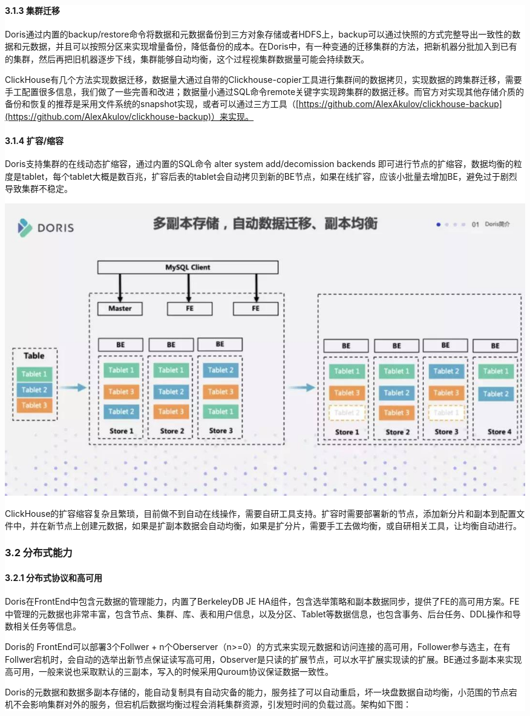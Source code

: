 #### 3.1.3 集群迁移

Doris通过内置的backup/restore命令将数据和元数据备份到三方对象存储或者HDFS上，backup可以通过快照的方式完整导出一致性的数据和元数据，并且可以按照分区来实现增量备份，降低备份的成本。在Doris中，有一种变通的迁移集群的方法，把新机器分批加入到已有的集群，然后再把旧机器逐步下线，集群能够自动均衡，这个过程视集群数据量可能会持续数天。

ClickHouse有几个方法实现数据迁移，数据量大通过自带的Clickhouse-copier工具进行集群间的数据拷贝，实现数据的跨集群迁移，需要手工配置很多信息，我们做了一些完善和改进；数据量小通过SQL命令remote关键字实现跨集群的数据迁移。而官方对实现其他存储介质的备份和恢复的推荐是采用文件系统的snapshot实现，或者可以通过三方工具（[https://github.com/AlexAkulov/clickhouse-backup](https://github.com/AlexAkulov/clickhouse-backup)）来实现。

#### 3.1.4 扩容/缩容

Doris支持集群的在线动态扩缩容，通过内置的SQL命令 alter system add/decomission backends 即可进行节点的扩缩容，数据均衡的粒度是tablet，每个tablet大概是数百兆，扩容后表的tablet会自动拷贝到新的BE节点，如果在线扩容，应该小批量去增加BE，避免过于剧烈导致集群不稳定。

![""](../../assets/images/Doris/8c639f843117c537106fec15ef485e76.jpeg)

ClickHouse的扩容缩容复杂且繁琐，目前做不到自动在线操作，需要自研工具支持。扩容时需要部署新的节点，添加新分片和副本到配置文件中，并在新节点上创建元数据，如果是扩副本数据会自动均衡，如果是扩分片，需要手工去做均衡，或自研相关工具，让均衡自动进行。

### 3.2 分布式能力

#### 3.2.1 分布式协议和高可用

Doris在FrontEnd中包含元数据的管理能力，内置了BerkeleyDB JE HA组件，包含选举策略和副本数据同步，提供了FE的高可用方案。FE中管理的元数据也非常丰富，包含节点、集群、库、表和用户信息，以及分区、Tablet等数据信息，也包含事务、后台任务、DDL操作和导数相关任务等信息。

Doris的 FrontEnd可以部署3个Follwer + n个Oberserver（n>=0）的方式来实现元数据和访问连接的高可用，Follower参与选主，在有Follwer宕机时，会自动的选举出新节点保证读写高可用，Observer是只读的扩展节点，可以水平扩展实现读的扩展。BE通过多副本来实现高可用，一般来说也采取默认的三副本，写入的时候采用Quroum协议保证数据一致性。

Doris的元数据和数据多副本存储的，能自动复制具有自动灾备的能力，服务挂了可以自动重启，坏一块盘数据自动均衡，小范围的节点宕机不会影响集群对外的服务，但宕机后数据均衡过程会消耗集群资源，引发短时间的负载过高。架构如下图：
